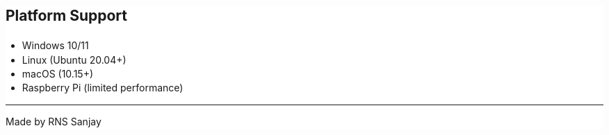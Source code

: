 ## Platform Support

- Windows 10/11
- Linux (Ubuntu 20.04+)
- macOS (10.15+)
- Raspberry Pi (limited performance)

---

Made by RNS Sanjay